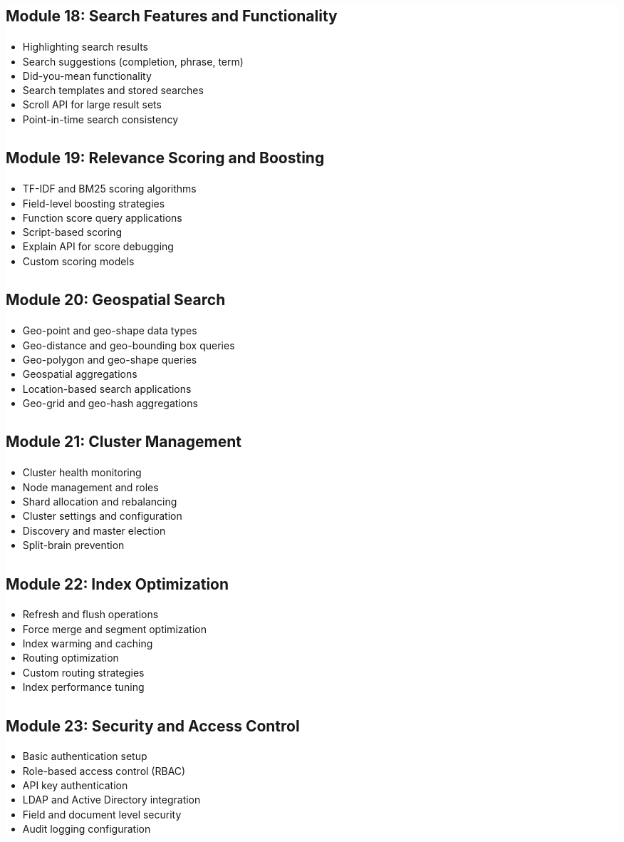 ## Module 18: Search Features and Functionality

- Highlighting search results
- Search suggestions (completion, phrase, term)
- Did-you-mean functionality
- Search templates and stored searches
- Scroll API for large result sets
- Point-in-time search consistency

## Module 19: Relevance Scoring and Boosting

- TF-IDF and BM25 scoring algorithms
- Field-level boosting strategies
- Function score query applications
- Script-based scoring
- Explain API for score debugging
- Custom scoring models

## Module 20: Geospatial Search

- Geo-point and geo-shape data types
- Geo-distance and geo-bounding box queries
- Geo-polygon and geo-shape queries
- Geospatial aggregations
- Location-based search applications
- Geo-grid and geo-hash aggregations

## Module 21: Cluster Management

- Cluster health monitoring
- Node management and roles
- Shard allocation and rebalancing
- Cluster settings and configuration
- Discovery and master election
- Split-brain prevention

## Module 22: Index Optimization

- Refresh and flush operations
- Force merge and segment optimization
- Index warming and caching
- Routing optimization
- Custom routing strategies
- Index performance tuning

## Module 23: Security and Access Control

- Basic authentication setup
- Role-based access control (RBAC)
- API key authentication
- LDAP and Active Directory integration
- Field and document level security
- Audit logging configuration
